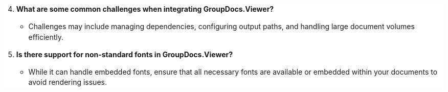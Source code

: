 4. **What are some common challenges when integrating GroupDocs.Viewer?**
   - Challenges may include managing dependencies, configuring output paths, and handling large document volumes efficiently.

5. **Is there support for non-standard fonts in GroupDocs.Viewer?**
   - While it can handle embedded fonts, ensure that all necessary fonts are available or embedded within your documents to avoid rendering issues.

